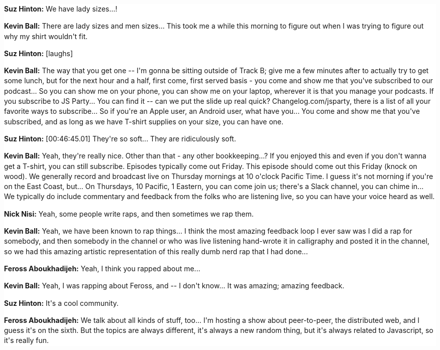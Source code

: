 **Suz Hinton:** We have lady sizes...!

**Kevin Ball:** There are lady sizes and men sizes... This took me a while this morning to figure out when I was trying to figure out why my shirt wouldn't fit.

**Suz Hinton:** \[laughs\]

**Kevin Ball:** The way that you get one -- I'm gonna be sitting outside of Track B; give me a few minutes after to actually try to get some lunch, but for the next hour and a half, first come, first served basis - you come and show me that you've subscribed to our podcast... So you can show me on your phone, you can show me on your laptop, wherever it is that you manage your podcasts. If you subscribe to JS Party... You can find it -- can we put the slide up real quick? Changelog.com/jsparty, there is a list of all your favorite ways to subscribe... So if you're an Apple user, an Android user, what have you... You come and show me that you've subscribed, and as long as we have T-shirt supplies on your size, you can have one.

**Suz Hinton:** \[00:46:45.01\] They're so soft... They are ridiculously soft.

**Kevin Ball:** Yeah, they're really nice. Other than that - any other bookkeeping...? If you enjoyed this and even if you don't wanna get a T-shirt, you can still subscribe. Episodes typically come out Friday. This episode should come out this Friday (knock on wood). We generally record and broadcast live on Thursday mornings at 10 o'clock Pacific Time. I guess it's not morning if you're on the East Coast, but... On Thursdays, 10 Pacific, 1 Eastern, you can come join us; there's a Slack channel, you can chime in... We typically do include commentary and feedback from the folks who are listening live, so you can have your voice heard as well.

**Nick Nisi:** Yeah, some people write raps, and then sometimes we rap them.

**Kevin Ball:** Yeah, we have been known to rap things... I think the most amazing feedback loop I ever saw was I did a rap for somebody, and then somebody in the channel or who was live listening hand-wrote it in calligraphy and posted it in the channel, so we had this amazing artistic representation of this really dumb nerd rap that I had done...

**Feross Aboukhadijeh:** Yeah, I think you rapped about me...

**Kevin Ball:** Yeah, I was rapping about Feross, and -- I don't know... It was amazing; amazing feedback.

**Suz Hinton:** It's a cool community.

**Feross Aboukhadijeh:** We talk about all kinds of stuff, too... I'm hosting a show about peer-to-peer, the distributed web, and I guess it's on the sixth. But the topics are always different, it's always a new random thing, but it's always related to Javascript, so it's really fun.
